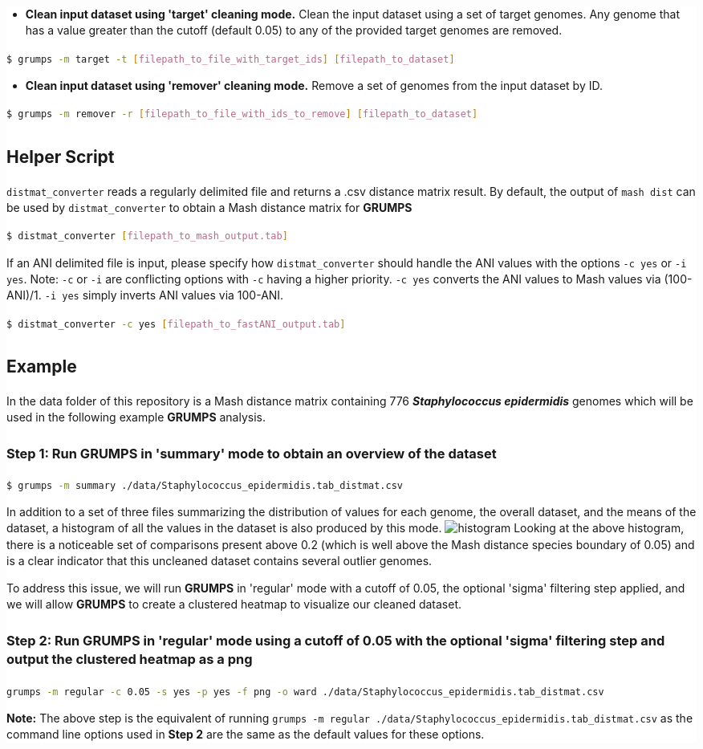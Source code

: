 * **Clean input dataset using 'target' cleaning mode.** Clean the input dataset using a set of target genomes. Any genome that has a value greater than the cutoff (default 0.05) to any of the provided target genomes are removed.
```sh
$ grumps -m target -t [filepath_to_file_with_target_ids] [filepath_to_dataset]
```

* **Clean input dataset using 'remover' cleaning mode.** Remove a set of genomes from the input dataset by ID. 
```sh
$ grumps -m remover -r [filepath_to_file_with_ids_to_remove] [filepath_to_dataset]
```

## Helper Script
`distmat_converter` reads a regularly delimited file and returns a .csv distance matrix result. By default, the output of `mash dist` can be used by `distmat_converter` to obtain a Mash distance matrix for **GRUMPS**
```sh
$ distmat_converter [filepath_to_mash_output.tab]
```
If an ANI delimited file is input, please specify how `distmat_converter` should handle the ANI values with the options `-c yes` or `-i yes`. Note: `-c` or `-i` are conflicting options with `-c` having a higher priority. `-c yes` converts the ANI values to Mash values via (100-ANI)/1. `-i yes` simply inverts ANI values via 100-ANI. 
```sh
$ distmat_converter -c yes [filepath_to_fastANI_output.tab]
```

## Example 
In the data folder of this repository is a Mash distance matrix containing 776 ***Staphylococcus epidermidis*** genomes which will be used in the following example **GRUMPS** analysis. 

### Step 1: Run GRUMPS in 'summary' mode to obtain an overview of the dataset
```sh
$ grumps -m summary ./data/Staphylococcus_epidermidis.tab_distmat.csv
```

In addition to a set of three files summarizing the distribution of values for each genome, the overall dataset, and the means of the dataset, a histogram of all the values in the dataset is also produced by this mode. 
![histogram](data/Staphylococcus_epidermidis.tab_distmat_summary_histogram.png)
Looking at the above histogram, there is a noticeable set of comparisons present above 0.2 (which is well above the Mash distance species boundary of 0.05) and is a clear indicator that this uncleaned dataset contains several outlier genomes. 

To address this issue, we will run **GRUMPS** in 'regular' mode with a cutoff of 0.05, the optional 'sigma' filtering step applied, and we will allow **GRUMPS** to create a clustered heatmap to visualize our cleaned dataset. 

### Step 2: Run GRUMPS in 'regular' mode using a cutoff of 0.05 with the optional 'sigma' filtering step and output the clustered heatmap as a png
```sh
grumps -m regular -c 0.05 -s yes -p yes -f png -o ward ./data/Staphylococcus_epidermidis.tab_distmat.csv
```
**Note:** The above step is the equivalent of running `grumps -m regular ./data/Staphylococcus_epidermidis.tab_distmat.csv` as the command line options used in **Step 2** are the same as the default values for these options. 
